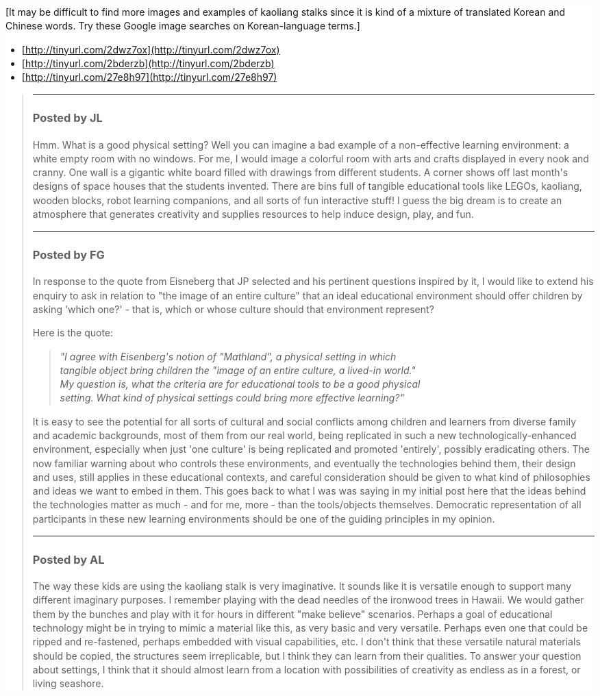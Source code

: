 \[It may be difficult to find more images and examples of kaoliang stalks since it is kind of a mixture of translated Korean and Chinese words. Try these Google image searches on Korean-language terms.\]

*   [http://tinyurl.com/2dwz7ox](http://tinyurl.com/2dwz7ox)
*   [http://tinyurl.com/2bderzb](http://tinyurl.com/2bderzb)
*   [http://tinyurl.com/27e8h97](http://tinyurl.com/27e8h97)

> * * *
> 
> ### Posted by JL
> 
> Hmm. What is a good physical setting? Well you can imagine a bad example of a non-effective learning environment: a white empty room with no windows. For me, I would image a colorful room with arts and crafts displayed in every nook and cranny. One wall is a gigantic white board filled with drawings from different students. A corner shows off last month's designs of space houses that the students invented. There are bins full of tangible educational tools like LEGOs, kaoliang, wooden blocks, robot learning companions, and all sorts of fun interactive stuff! I guess the big dream is to create an atmosphere that generates creativity and supplies resources to help induce design, play, and fun.
> 
> * * *
> 
> ### Posted by FG
> 
> In response to the quote from Eisneberg that JP selected and his pertinent questions inspired by it, I would like to extend his enquiry to ask in relation to "the image of an entire culture" that an ideal educational environment should offer children by asking 'which one?' - that is, which or whose culture should that environment represent?
> 
> Here is the quote:
> 
> > _"I agree with Eisenberg's notion of "Mathland", a physical setting in which  
> > tangible object bring children the "image of an entire culture, a lived-in world."  
> > My question is, what the criteria are for educational tools to be a good physical  
> > setting. What kind of physical settings could bring more effective learning?"_
> 
> It is easy to see the potential for all sorts of cultural and social conflicts among children and learners from diverse family and academic backgrounds, most of them from our real world, being replicated in such a new technologically-enhanced environment, especially when just 'one culture' is being replicated and promoted 'entirely', possibly eradicating others. The now familiar warning about who controls these environments, and eventually the technologies behind them, their design and uses, still applies in these educational contexts, and careful consideration should be given to what kind of philosophies and ideas we want to embed in them. This goes back to what I was was saying in my initial post here that the ideas behind the technologies matter as much - and for me, more - than the tools/objects themselves. Democratic representation of all participants in these new learning environments should be one of the guiding principles in my opinion.
> 
> * * *
> 
> ### Posted by AL
> 
> The way these kids are using the kaoliang stalk is very imaginative. It sounds like it is versatile enough to support many different imaginary purposes. I remember playing with the dead needles of the ironwood trees in Hawaii. We would gather them by the bunches and play with it for hours in different "make believe" scenarios. Perhaps a goal of educational technology might be in trying to mimic a material like this, as very basic and very versatile. Perhaps even one that could be ripped and re-fastened, perhaps embedded with visual capabilities, etc. I don't think that these versatile natural materials should be copied, the structures seem irreplicable, but I think they can learn from their qualities. To answer your question about settings, I think that it should almost learn from a location with possibilities of creativity as endless as in a forest, or living seashore.
